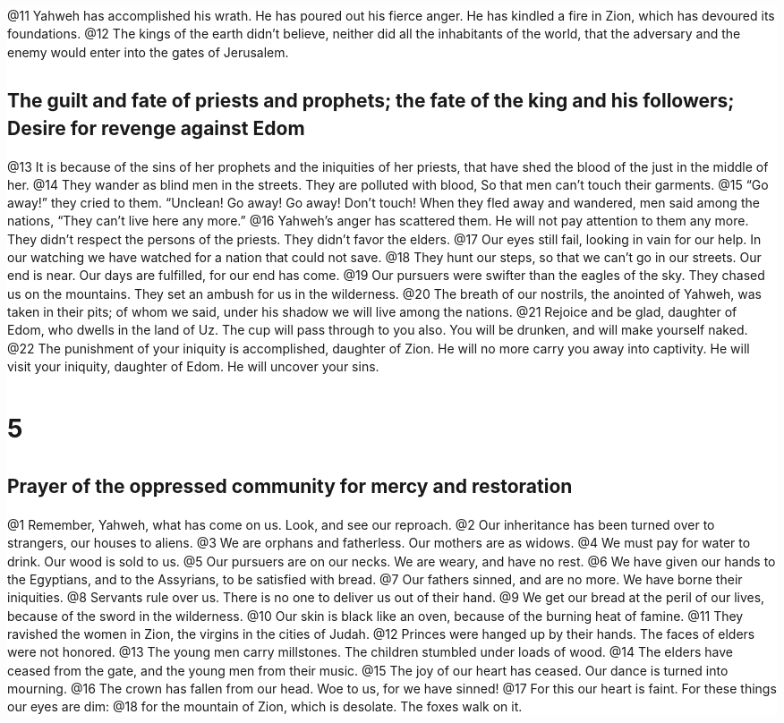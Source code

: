 @11 Yahweh has accomplished his wrath. He has poured out his fierce anger. He has kindled a fire in Zion, which has devoured its foundations. 
@12 The kings of the earth didn’t believe, neither did all the inhabitants of the world, that the adversary and the enemy would enter into the gates of Jerusalem.

## The guilt and fate of priests and prophets; the fate of the king and his followers; Desire for revenge against Edom
@13 It is because of the sins of her prophets and the iniquities of her priests, that have shed the blood of the just in the middle of her. 
@14 They wander as blind men in the streets. They are polluted with blood, So that men can’t touch their garments. 
@15 “Go away!” they cried to them. “Unclean! Go away! Go away! Don’t touch! When they fled away and wandered, men said among the nations, “They can’t live here any more.” 
@16 Yahweh’s anger has scattered them. He will not pay attention to them any more. They didn’t respect the persons of the priests. They didn’t favor the elders. 
@17 Our eyes still fail, looking in vain for our help. In our watching we have watched for a nation that could not save. 
@18 They hunt our steps, so that we can’t go in our streets. Our end is near. Our days are fulfilled, for our end has come. 
@19 Our pursuers were swifter than the eagles of the sky. They chased us on the mountains. They set an ambush for us in the wilderness. 
@20 The breath of our nostrils, the anointed of Yahweh, was taken in their pits; of whom we said, under his shadow we will live among the nations. 
@21 Rejoice and be glad, daughter of Edom, who dwells in the land of Uz. The cup will pass through to you also. You will be drunken, and will make yourself naked. 
@22 The punishment of your iniquity is accomplished, daughter of Zion. He will no more carry you away into captivity. He will visit your iniquity, daughter of Edom. He will uncover your sins. 

# 5 
## Prayer of the oppressed community for mercy and restoration
@1 Remember, Yahweh, what has come on us. Look, and see our reproach. 
@2 Our inheritance has been turned over to strangers, our houses to aliens. 
@3 We are orphans and fatherless. Our mothers are as widows. 
@4 We must pay for water to drink. Our wood is sold to us. 
@5 Our pursuers are on our necks. We are weary, and have no rest. 
@6 We have given our hands to the Egyptians, and to the Assyrians, to be satisfied with bread. 
@7 Our fathers sinned, and are no more. We have borne their iniquities. 
@8 Servants rule over us. There is no one to deliver us out of their hand. 
@9 We get our bread at the peril of our lives, because of the sword in the wilderness. 
@10 Our skin is black like an oven, because of the burning heat of famine. 
@11 They ravished the women in Zion, the virgins in the cities of Judah. 
@12 Princes were hanged up by their hands. The faces of elders were not honored. 
@13 The young men carry millstones. The children stumbled under loads of wood. 
@14 The elders have ceased from the gate, and the young men from their music. 
@15 The joy of our heart has ceased. Our dance is turned into mourning. 
@16 The crown has fallen from our head. Woe to us, for we have sinned! 
@17 For this our heart is faint. For these things our eyes are dim: 
@18 for the mountain of Zion, which is desolate. The foxes walk on it.
